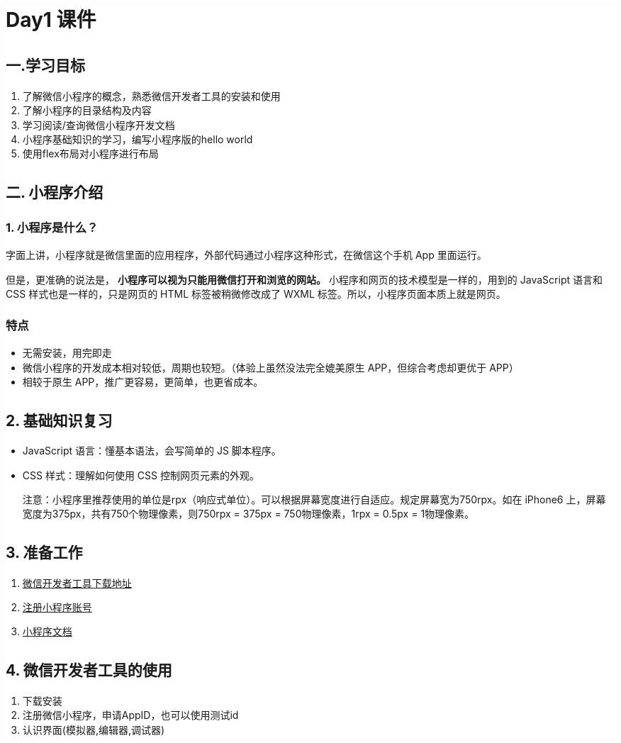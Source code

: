 # Day1 课件

## 一.学习目标

1. 了解微信小程序的概念，熟悉微信开发者工具的安装和使用
2. 了解小程序的目录结构及内容
3. 学习阅读/查询微信小程序开发文档
4. 小程序基础知识的学习，编写小程序版的hello world
5. 使用flex布局对小程序进行布局



## 二. 小程序介绍

### 1. 小程序是什么？

字面上讲，小程序就是微信里面的应用程序，外部代码通过小程序这种形式，在微信这个手机 App 里面运行。

但是，更准确的说法是， **小程序可以视为只能用微信打开和浏览的网站。** 小程序和网页的技术模型是一样的，用到的 JavaScript 语言和 CSS 样式也是一样的，只是网页的 HTML 标签被稍微修改成了 WXML 标签。所以，小程序页面本质上就是网页。

### 特点

* 无需安装，用完即走
* 微信小程序的开发成本相对较低，周期也较短。（体验上虽然没法完全媲美原生 APP，但综合考虑却更优于 APP）
* 相较于原生 APP，推广更容易，更简单，也更省成本。



## 2. 基础知识复习

* JavaScript 语言：懂基本语法，会写简单的 JS 脚本程序。

* CSS 样式：理解如何使用 CSS 控制网页元素的外观。

  注意：小程序里推荐使用的单位是rpx（响应式单位）。可以根据屏幕宽度进行自适应。规定屏幕宽为750rpx。如在 iPhone6 上，屏幕宽度为375px，共有750个物理像素，则750rpx = 375px = 750物理像素，1rpx = 0.5px = 1物理像素。
  
  


## 3. 准备工作

1. [微信开发者工具下载地址](https://developers.weixin.qq.com/miniprogram/dev/devtools/download.html)

2. [注册小程序账号](https://mp.weixin.qq.com/)

3. [小程序文档](https://developers.weixin.qq.com/miniprogram/dev/framework/)



## 4. 微信开发者工具的使用

1. 下载安装
2. 注册微信小程序，申请AppID，也可以使用测试id
3. 认识界面(模拟器,编辑器,调试器)
